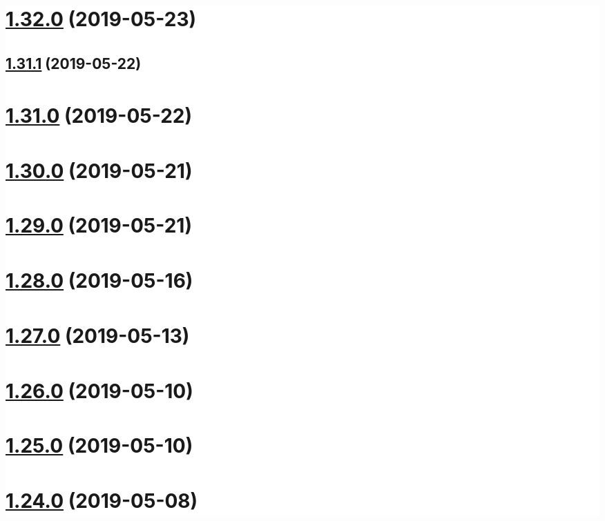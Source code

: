 # [1.32.0](https://git.autodesk.com/dpe/dh-akn-react-components/compare/1.31.1...1.32.0) (2019-05-23)



## [1.31.1](https://git.autodesk.com/dpe/dh-akn-react-components/compare/1.31.0...1.31.1) (2019-05-22)



# [1.31.0](https://git.autodesk.com/dpe/dh-akn-react-components/compare/1.30.0...1.31.0) (2019-05-22)



# [1.30.0](https://git.autodesk.com/dpe/dh-akn-react-components/compare/1.29.0...1.30.0) (2019-05-21)



# [1.29.0](https://git.autodesk.com/dpe/dh-akn-react-components/compare/1.28.0...1.29.0) (2019-05-21)



# [1.28.0](https://git.autodesk.com/dpe/dh-akn-react-components/compare/1.27.0...1.28.0) (2019-05-16)



# [1.27.0](https://git.autodesk.com/dpe/dh-akn-react-components/compare/1.26.0...1.27.0) (2019-05-13)



# [1.26.0](https://git.autodesk.com/dpe/dh-akn-react-components/compare/1.25.0...1.26.0) (2019-05-10)



# [1.25.0](https://git.autodesk.com/dpe/dh-akn-react-components/compare/1.24.0...1.25.0) (2019-05-10)



# [1.24.0](https://git.autodesk.com/dpe/dh-akn-react-components/compare/1.23.0...1.24.0) (2019-05-08)
